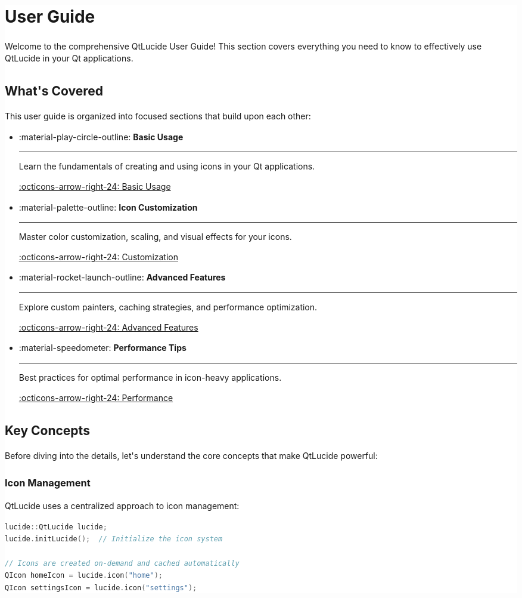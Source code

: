 # User Guide

Welcome to the comprehensive QtLucide User Guide! This section covers everything you need to know to effectively use QtLucide in your Qt applications.

## What's Covered

This user guide is organized into focused sections that build upon each other:

<div class="grid cards" markdown>

-   :material-play-circle-outline: **Basic Usage**

    ---

    Learn the fundamentals of creating and using icons in your Qt applications.

    [:octicons-arrow-right-24: Basic Usage](basic-usage.md)

-   :material-palette-outline: **Icon Customization**

    ---

    Master color customization, scaling, and visual effects for your icons.

    [:octicons-arrow-right-24: Customization](customization.md)

-   :material-rocket-launch-outline: **Advanced Features**

    ---

    Explore custom painters, caching strategies, and performance optimization.

    [:octicons-arrow-right-24: Advanced Features](advanced-features.md)

-   :material-speedometer: **Performance Tips**

    ---

    Best practices for optimal performance in icon-heavy applications.

    [:octicons-arrow-right-24: Performance](performance.md)

</div>

## Key Concepts

Before diving into the details, let's understand the core concepts that make QtLucide powerful:

### Icon Management

QtLucide uses a centralized approach to icon management:

```cpp
lucide::QtLucide lucide;
lucide.initLucide();  // Initialize the icon system

// Icons are created on-demand and cached automatically
QIcon homeIcon = lucide.icon("home");
QIcon settingsIcon = lucide.icon("settings");
```
